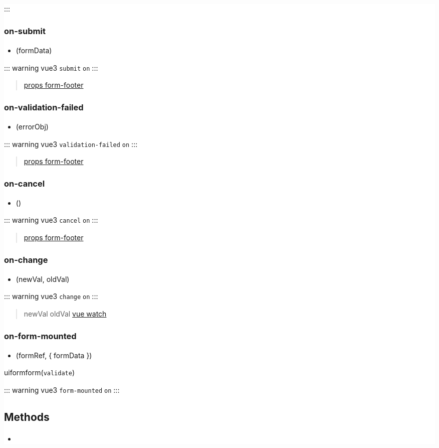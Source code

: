 :::

### on-submit
* (formData)

::: warning
vue3 `submit` `on`
:::



> [props form-footer](#form-footer)

### on-validation-failed
* (errorObj)

::: warning
vue3 `validation-failed` `on`
:::



> [props form-footer](#form-footer)


### on-cancel
* ()

::: warning
vue3 `cancel` `on`
:::


> [props form-footer](#form-footer)

### on-change
* (newVal, oldVal)

::: warning
vue3 `change` `on`
:::


> newVal  oldVal  [vue watch](https://cn.vuejs.org/v2/api/#vm-watch)

### on-form-mounted
* (formRef, { formData })

uiformform(`validate`)

::: warning
vue3 `form-mounted` `on`
:::

##  Methods
-
